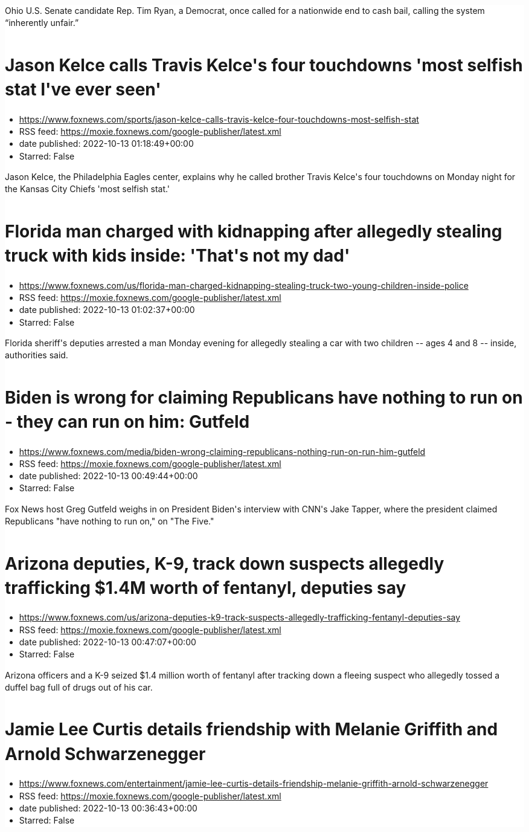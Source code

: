 Ohio U.S. Senate candidate Rep. Tim Ryan, a Democrat, once called for a nationwide end to cash bail, calling the system “inherently unfair.”

# Jason Kelce calls Travis Kelce's four touchdowns 'most selfish stat I've ever seen'
 - https://www.foxnews.com/sports/jason-kelce-calls-travis-kelce-four-touchdowns-most-selfish-stat
 - RSS feed: https://moxie.foxnews.com/google-publisher/latest.xml
 - date published: 2022-10-13 01:18:49+00:00
 - Starred: False

Jason Kelce, the Philadelphia Eagles center, explains why he called brother Travis Kelce's four touchdowns on Monday night for the Kansas City Chiefs 'most selfish stat.'

# Florida man charged with kidnapping after allegedly stealing truck with kids inside: 'That's not my dad'
 - https://www.foxnews.com/us/florida-man-charged-kidnapping-stealing-truck-two-young-children-inside-police
 - RSS feed: https://moxie.foxnews.com/google-publisher/latest.xml
 - date published: 2022-10-13 01:02:37+00:00
 - Starred: False

Florida sheriff's deputies arrested a man Monday evening for allegedly stealing a car with two children -- ages 4 and 8 -- inside, authorities said.

# Biden is wrong for claiming Republicans have nothing to run on - they can run on him: Gutfeld
 - https://www.foxnews.com/media/biden-wrong-claiming-republicans-nothing-run-on-run-him-gutfeld
 - RSS feed: https://moxie.foxnews.com/google-publisher/latest.xml
 - date published: 2022-10-13 00:49:44+00:00
 - Starred: False

Fox News host Greg Gutfeld weighs in on President Biden's interview with CNN's Jake Tapper, where the president claimed Republicans "have nothing to run on," on "The Five."

# Arizona deputies, K-9, track down suspects allegedly trafficking $1.4M worth of fentanyl, deputies say
 - https://www.foxnews.com/us/arizona-deputies-k9-track-suspects-allegedly-trafficking-fentanyl-deputies-say
 - RSS feed: https://moxie.foxnews.com/google-publisher/latest.xml
 - date published: 2022-10-13 00:47:07+00:00
 - Starred: False

Arizona officers and a K-9 seized $1.4 million worth of fentanyl after tracking down a fleeing suspect who allegedly tossed a duffel bag full of drugs out of his car.

# Jamie Lee Curtis details friendship with Melanie Griffith and Arnold Schwarzenegger
 - https://www.foxnews.com/entertainment/jamie-lee-curtis-details-friendship-melanie-griffith-arnold-schwarzenegger
 - RSS feed: https://moxie.foxnews.com/google-publisher/latest.xml
 - date published: 2022-10-13 00:36:43+00:00
 - Starred: False
